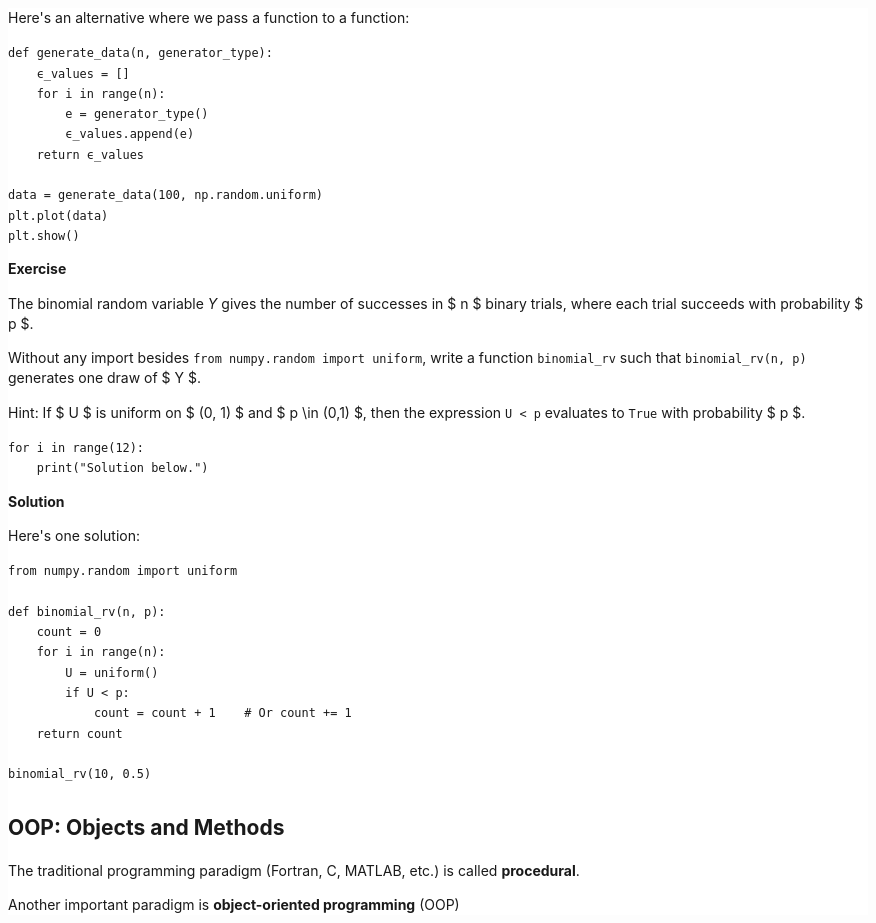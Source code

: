 Here's an alternative where we pass a function to a function:

```{code-cell} ipython3
def generate_data(n, generator_type):
    ϵ_values = []
    for i in range(n):
        e = generator_type()
        ϵ_values.append(e)
    return ϵ_values

data = generate_data(100, np.random.uniform)
plt.plot(data)
plt.show()
```

**Exercise**

The binomial random variable $Y$ gives the number of successes in $ n $ binary trials, where each trial
succeeds with probability $ p $.

Without any import besides `from numpy.random import uniform`, write a function
`binomial_rv` such that `binomial_rv(n, p)` generates one draw of $ Y $.

Hint: If $ U $ is uniform on $ (0, 1) $ and $ p \in (0,1) $, then the expression `U < p` evaluates to `True` with probability $ p $.

```{code-cell} ipython3
for i in range(12):
    print("Solution below.")
```

**Solution** 

Here's one solution:

```{code-cell} ipython3
from numpy.random import uniform

def binomial_rv(n, p):
    count = 0
    for i in range(n):
        U = uniform()
        if U < p:
            count = count + 1    # Or count += 1
    return count

binomial_rv(10, 0.5)
```

## OOP: Objects and Methods


The traditional programming paradigm (Fortran, C, MATLAB, etc.) is called **procedural**.


Another important paradigm is **object-oriented programming** (OOP) 
